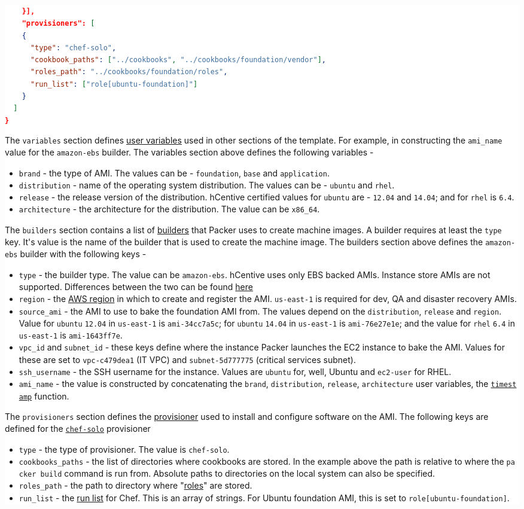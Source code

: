 ``` json
    }],
    "provisioners": [
    {
      "type": "chef-solo",
      "cookbook_paths": ["../cookbooks", "../cookbooks/foundation/vendor"],
      "roles_path": "../cookbooks/foundation/roles",
      "run_list": ["role[ubuntu-foundation]"]
    }
  ]
}  
```

The `variables` section defines [user variables](https://www.packer.io/docs/templates/user-variables.html) used in other sections of the template. For example, in constructing the `ami_name` value for the `amazon-ebs` builder. The variables section above defines the following variables -
* `brand` - the type of AMI. The values can be - `foundation`, `base` and `application`.
* `distribution` - name of the operating system distribution. The values can be - `ubuntu` and `rhel`.
* `release` - the release version of the distribution. hCentive certified values for `ubuntu` are - `12.04` and `14.04`; and for `rhel` is `6.4`.
* `architecture` - the architecture for the distribution. The value can be `x86_64`.

The `builders` section contains a list of [builders](https://www.packer.io/docs/templates/builders.html) that Packer uses to create machine images. A builder requires at least the `type` key. It's value is the name of the builder that is used to create the machine image. The builders section above defines the `amazon-ebs` builder with the following keys -
* `type` - the builder type. The value can be `amazon-ebs`. hCentive uses only EBS backed AMIs. Instance store AMIs are not supported. Differences between the two can be found  [here](http://docs.aws.amazon.com/AWSEC2/latest/UserGuide/RootDeviceStorage.html)
* `region` - the [AWS region](http://docs.aws.amazon.com/AWSEC2/latest/UserGuide/using-regions-availability-zones.html) in which to create and register the AMI. `us-east-1` is required for dev, QA and disaster recovery AMIs.
* `source_ami` - the AMI to use to bake the foundation AMI from. The values depend on the `distribution`, `release` and `region`. Value for `ubuntu` `12.04` in `us-east-1` is `ami-34cc7a5c`; for `ubuntu` `14.04` in `us-east-1` is `ami-76e27e1e`; and the value for `rhel` `6.4` in `us-east-1` is `ami-1643ff7e`.
* `vpc_id` and `subnet_id` - these keys define where the instance Packer launches the EC2 instance to bake the AMI. Values for these are set to `vpc-c479dea1` (IT VPC) and `subnet-5d777775` (critical services subnet).
* `ssh_username` - the SSH username for the instance. Values are `ubuntu` for, well, Ubuntu and `ec2-user` for RHEL.
* `ami_name` - the value is constructed by concatenating the `brand`, `distribution`, `release`, `architecture` user variables, the [`timestamp`](https://www.packer.io/docs/templates/configuration-templates.html#timestamp) function.

The `provisioners` section defines the [provisioner](https://www.packer.io/docs/templates/provisioners.html) used to install and configure software on the AMI. The following keys are defined for the [`chef-solo`](https://www.packer.io/docs/provisioners/chef-solo.html) provisioner
* `type` - the type of provisioner. The value is `chef-solo`.
* `cookbooks_paths` - the list of directories where cookbooks are stored. In the example above the path is relative to where the `packer build` command is run from. Absolute paths to directories on the local system can also be specified.
* `roles_path` - the path to directory where "[roles](http://docs.chef.io/roles.html)" are stored.
* `run_list` - the [run list](http://docs.chef.io/nodes.html#about-run-lists) for Chef. This is an array of strings. For Ubuntu foundation AMI, this is set to `role[ubuntu-foundation]`.
